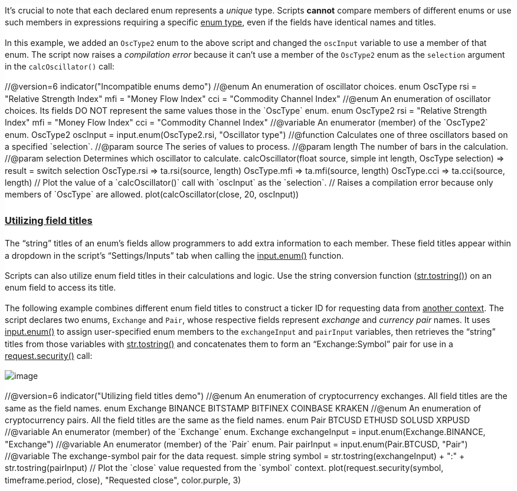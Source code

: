 It’s crucial to note that each declared enum represents a _unique_ type. Scripts **cannot** compare members of different enums or use such members in expressions requiring a specific [enum type](https://www.tradingview.com/pine-script-docs/language/type-system/#enum-types), even if the fields have identical names and titles.

In this example, we added an `OscType2` enum to the above script and changed the `oscInput` variable to use a member of that enum. The script now raises a _compilation error_ because it can’t use a member of the `OscType2` enum as the `selection` argument in the `calcOscillator()` call:

//@version=6 indicator("Incompatible enums demo") //@enum An enumeration of oscillator choices. enum OscType rsi = "Relative Strength Index" mfi = "Money Flow Index" cci = "Commodity Channel Index" //@enum An enumeration of oscillator choices. Its fields DO NOT represent the same values those in the \`OscType\` enum. enum OscType2 rsi = "Relative Strength Index" mfi = "Money Flow Index" cci = "Commodity Channel Index" //@variable An enumerator (member) of the \`OscType2\` enum. OscType2 oscInput = input.enum(OscType2.rsi, "Oscillator type") //@function Calculates one of three oscillators based on a specified \`selection\`. //@param source The series of values to process. //@param length The number of bars in the calculation. //@param selection Determines which oscillator to calculate. calcOscillator(float source, simple int length, OscType selection) => result = switch selection OscType.rsi => ta.rsi(source, length) OscType.mfi => ta.mfi(source, length) OscType.cci => ta.cci(source, length) // Plot the value of a \`calcOscillator()\` call with \`oscInput\` as the \`selection\`. // Raises a compilation error because only members of \`OscType\` are allowed. plot(calcOscillator(close, 20, oscInput))

### [Utilizing field titles](https://www.tradingview.com/pine-script-docs/language/enums/#utilizing-field-titles)

The “string” titles of an enum’s fields allow programmers to add extra information to each member. These field titles appear within a dropdown in the script’s “Settings/Inputs” tab when calling the [input.enum()](https://www.tradingview.com/pine-script-reference/v6/#fun_input.enum) function.

Scripts can also utilize enum field titles in their calculations and logic. Use the string conversion function ([str.tostring()](https://www.tradingview.com/pine-script-reference/v6/#fun_str.tostring)) on an enum field to access its title.

The following example combines different enum field titles to construct a ticker ID for requesting data from [another context](https://www.tradingview.com/pine-script-docs/concepts/other-timeframes-and-data/). The script declares two enums, `Exchange` and `Pair`, whose respective fields represent _exchange_ and _currency pair_ names. It uses [input.enum()](https://www.tradingview.com/pine-script-reference/v6/#fun_input.enum) to assign user-specified enum members to the `exchangeInput` and `pairInput` variables, then retrieves the “string” titles from those variables with [str.tostring()](https://www.tradingview.com/pine-script-reference/v6/#fun_str.tostring) and concatenates them to form an “Exchange:Symbol” pair for use in a [request.security()](https://www.tradingview.com/pine-script-reference/v6/#fun_request.security) call:

![image](https://www.tradingview.com/pine-script-docs/_astro/Enums-Using-enums-Utilizing-field-titles-1.AzP84EB1_1aSLkU.webp)

//@version=6 indicator("Utilizing field titles demo") //@enum An enumeration of cryptocurrency exchanges. All field titles are the same as the field names. enum Exchange BINANCE BITSTAMP BITFINEX COINBASE KRAKEN //@enum An enumeration of cryptocurrency pairs. All the field titles are the same as the field names. enum Pair BTCUSD ETHUSD SOLUSD XRPUSD //@variable An enumerator (member) of the \`Exchange\` enum. Exchange exchangeInput = input.enum(Exchange.BINANCE, "Exchange") //@variable An enumerator (member) of the \`Pair\` enum. Pair pairInput = input.enum(Pair.BTCUSD, "Pair") //@variable The exchange-symbol pair for the data request. simple string symbol = str.tostring(exchangeInput) + ":" + str.tostring(pairInput) // Plot the \`close\` value requested from the \`symbol\` context. plot(request.security(symbol, timeframe.period, close), "Requested close", color.purple, 3)
